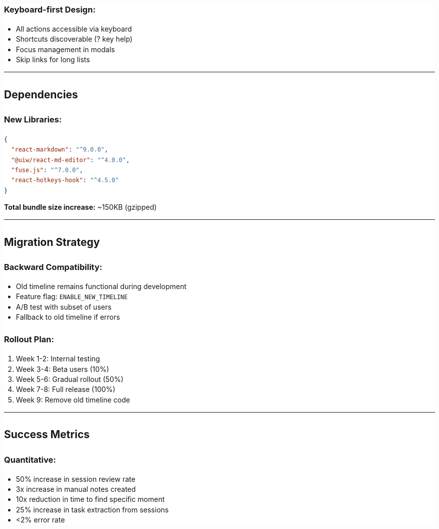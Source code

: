 ### Keyboard-first Design:
- All actions accessible via keyboard
- Shortcuts discoverable (? key help)
- Focus management in modals
- Skip links for long lists

---

## Dependencies

### New Libraries:
```json
{
  "react-markdown": "^9.0.0",
  "@uiw/react-md-editor": "^4.0.0",
  "fuse.js": "^7.0.0",
  "react-hotkeys-hook": "^4.5.0"
}
```

**Total bundle size increase:** ~150KB (gzipped)

---

## Migration Strategy

### Backward Compatibility:
- Old timeline remains functional during development
- Feature flag: `ENABLE_NEW_TIMELINE`
- A/B test with subset of users
- Fallback to old timeline if errors

### Rollout Plan:
1. Week 1-2: Internal testing
2. Week 3-4: Beta users (10%)
3. Week 5-6: Gradual rollout (50%)
4. Week 7-8: Full release (100%)
5. Week 9: Remove old timeline code

---

## Success Metrics

### Quantitative:
- 50% increase in session review rate
- 3x increase in manual notes created
- 10x reduction in time to find specific moment
- 25% increase in task extraction from sessions
- <2% error rate
